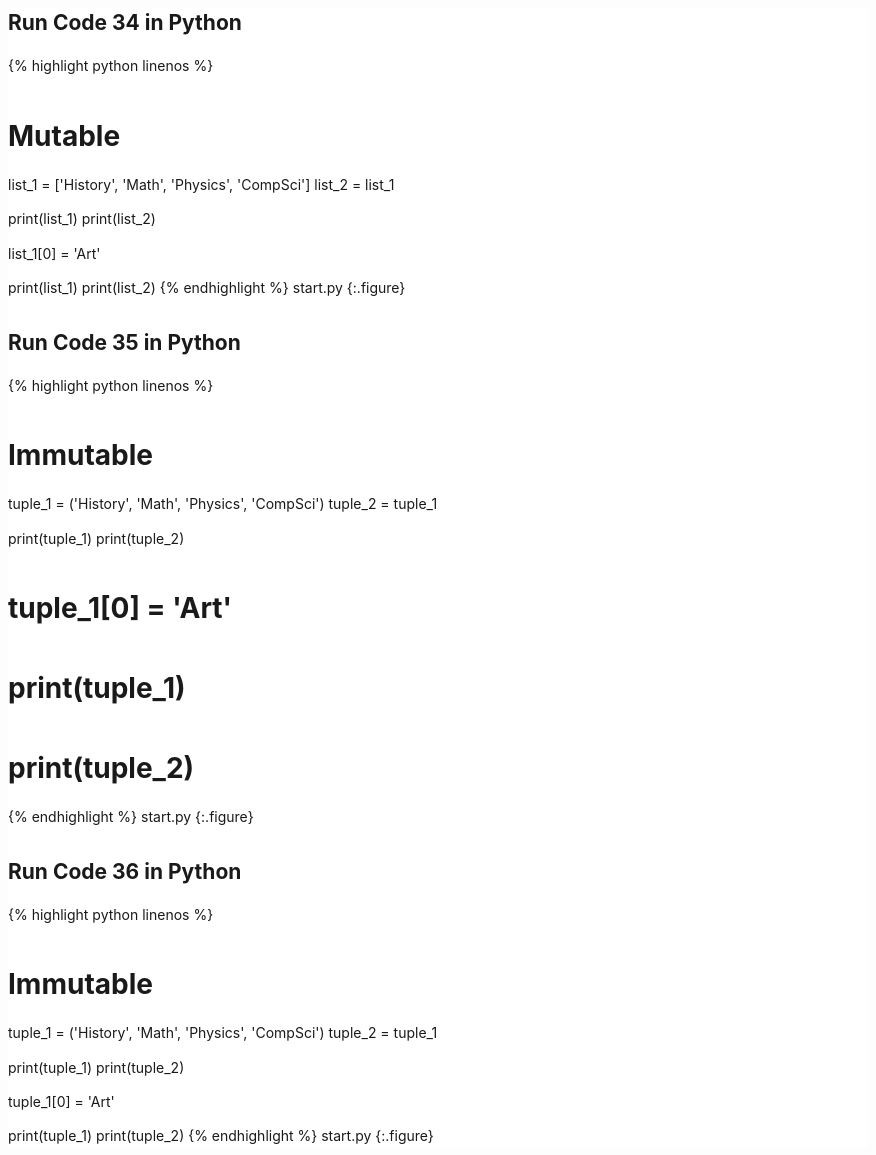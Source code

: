 ##  Run Code 34 in Python

{% highlight python linenos %}
# Mutable
list_1 = ['History', 'Math', 'Physics', 'CompSci']
list_2 = list_1

print(list_1)
print(list_2)

list_1[0] = 'Art'

print(list_1)
print(list_2)
{% endhighlight %}
start.py
{:.figure}


##  Run Code 35 in Python

{% highlight python linenos %}
# Immutable
tuple_1 = ('History', 'Math', 'Physics', 'CompSci')
tuple_2 = tuple_1

print(tuple_1)
print(tuple_2)

# tuple_1[0] = 'Art'

# print(tuple_1)
# print(tuple_2)
{% endhighlight %}
start.py
{:.figure}

##  Run Code 36 in Python

{% highlight python linenos %}
# Immutable
tuple_1 = ('History', 'Math', 'Physics', 'CompSci')
tuple_2 = tuple_1

print(tuple_1)
print(tuple_2)

tuple_1[0] = 'Art'

print(tuple_1)
print(tuple_2)
{% endhighlight %}
start.py
{:.figure}
